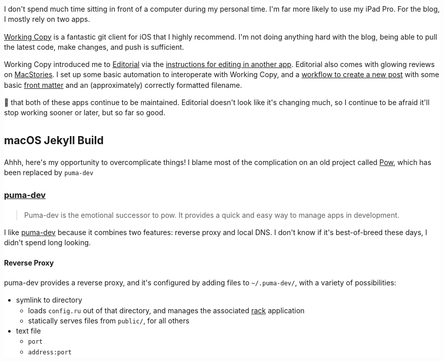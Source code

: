 I don't spend much time sitting in front of a computer during my personal time. I'm far more likely to use my iPad Pro. For the blog, I mostly rely on two apps.

[Working Copy](https://apps.apple.com/us/app/working-copy-git-client/id896694807?itsct=apps_box_link&itscg=30200) is a fantastic git client for iOS that I highly recommend. I'm not doing anything hard with the blog, being able to pull the latest code, make changes, and push is sufficient.

Working Copy introduced me to [Editorial](https://apps.apple.com/us/app/editorial/id673907758?itsct=apps_box_link&itscg=30200) via the [instructions for editing in another app](https://workingcopyapp.com/manual/edit-in-app). Editorial also comes with glowing reviews on [MacStories](https://www.macstories.net/tag/editorial/). I set up some basic automation to interoperate with Working Copy, and a [workflow to create a new post](editorial://add-workflow?workflow-data-b64=eNrtV21v0zAQ_ivGEhpISdV1Y4N8qUYZ2tBeqq5iQuuE3PjaRnXsEDsrJcp_5-wk3apuUIY0GKyRovR899zdc-fknNMoVJIGtP-pe9g5PTnz946OPp_3Dvv7jUSOqUdZaCIlNQ0ucpqwTMNbGKkUepmUESoEIyY0eOXSeWQmKjNnEzXDtS5LWQwGUr3QCjNtVNyPjAD0ieihYBqX6blKpyOhZnvOWw--ZKBNH76aQ5lkhlr8a7Ccxpkw0VEk4TSx-jRoetSgtl0z88SCM37FZAjcgqC9UVOQPSbHYAGKWp1S-1jF01XakDK4ct05L104tywzqqPSFFyU-5INBXAamDTD3KYwHyqW8sbWIl2nz5LIMBF9Yz-yaS1sdAJCdCYQTpHCu9R3F-q1qO-ybhZF4T1cnc4MevjI0shGuVIkic9okiCrvqlYvWIig3WrRPOmRzYLVCu74LpqbfqwiXYmNqYO06tZhiisu3DzQYN6H0neg0SwcDWqtJLfaz-MEPjXLdu16WJP_s9sPHti44al98TGDcvgH2TDvz8d5M_SsdZHbBQJeOwfsZ9OVfUcZNhYe-T6Tn9nuFod1f6-6lZJPtbhJAVm4ARm71SYxSBXC4sjvrHytVPb2qlye84ROjg-Rp18u7kkPDhwwu0lobY85q-2KmFFbN6q8ZaGwXz3TW0cZqlWqZVtLQPO8efEr5fEnDvnrSVhHDvQnTvq4vv-QAo2R84DopFyAQPpYglIeyAdBGn7eJF2gBcuYvgBuWhfDhBqKCI9AR4QO4sPpENDHbyV7y8BZTety3HrNopvSbJOZ-kVlDdXWbrRgb67GjG3QpWALE8QRXHp1T2P_UI-wHQuBLHnHsTkoMM0qnYpLbtKE0aGgskpsZUjM2zZ2moCjGN_kUgSMwES23U8GWGfiTmxPoGTkRKo0yDdVMWJ0fg_JS4FwiR37xbywh6SYjwchUygIeNck42hUOMNwqx3VHrZoMV3eYIX8w~~) with some basic [front matter](https://jekyllrb.com/docs/front-matter/) and an (approximately) correctly formatted filename. 

🤞 that both of these apps continue to be maintained. Editorial doesn't look like it's changing much, so I continue to be afraid it'll stop working sooner or later, but so far so good.

## <i class="fas fa-fw fa-tools" aria-hidden="true"></i> macOS Jekyll Build

Ahhh, here's my opportunity to overcomplicate things! I blame most of the complication on an old project called [Pow](https://web.archive.org/web/20210622195420/http://pow.cx/manual.html), which has been replaced by `puma-dev`

### [<i class="fas fa-fw fa-cat" aria-hidden="true"></i> puma-dev](https://github.com/puma/puma-dev)

> Puma-dev is the emotional successor to pow. It provides a quick and easy way to manage apps in development.

I like [puma-dev](https://github.com/puma/puma-dev) because it combines two features: reverse proxy and local DNS. I don't know if it's best-of-breed these days, I didn't spend long looking.

#### <i class="fas fa-fw fa-exchange-alt" aria-hidden="true"></i> Reverse Proxy

puma-dev provides a reverse proxy, and it's configured by adding files to `~/.puma-dev/`, with a variety of possibilities:

- symlink to directory
    - loads `config.ru` out of that directory, and manages the associated [rack](https://github.com/rack/rack) application
    - statically serves files from `public/`, for all others
- text file
    - `port`
    - `address:port`
